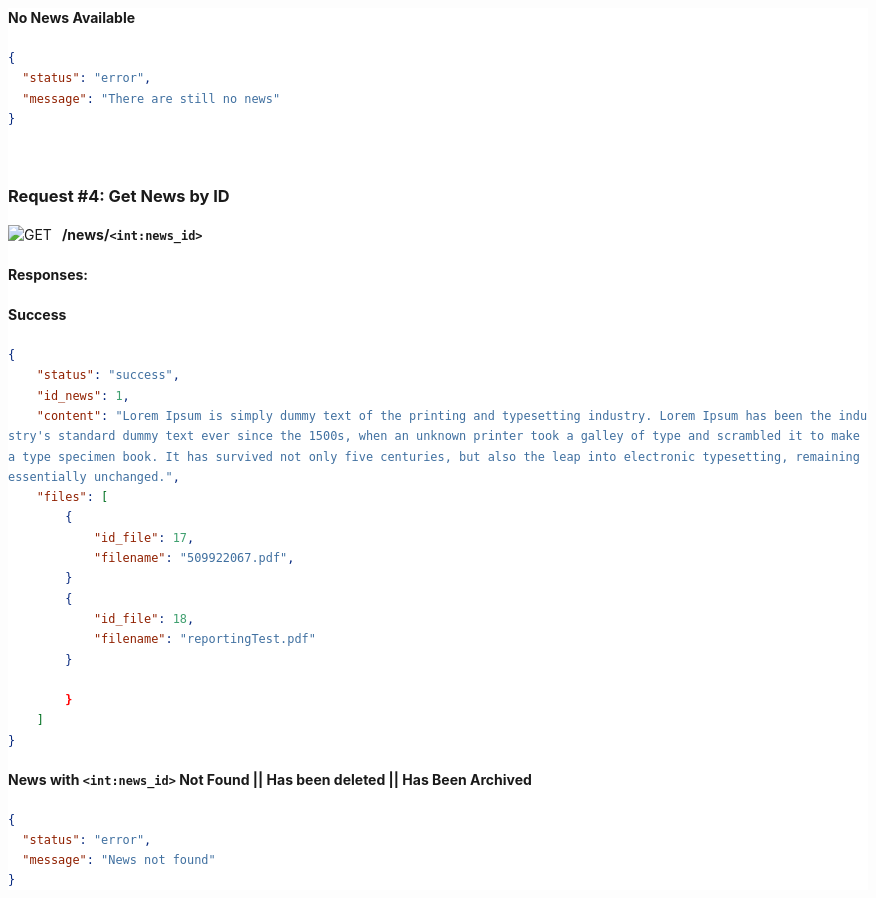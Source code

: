 ```json
```

#### No News Available

```json
{
  "status": "error",
  "message": "There are still no news"
}
```

<br>

### Request #4: Get News by ID

![GET](https://badgen.net/badge/Method/GET/green)<span style="padding:10px">**/news/`<int:news_id>`**</span>

#### Responses:

#### Success

```json
{
    "status": "success",
    "id_news": 1,
    "content": "Lorem Ipsum is simply dummy text of the printing and typesetting industry. Lorem Ipsum has been the industry's standard dummy text ever since the 1500s, when an unknown printer took a galley of type and scrambled it to make a type specimen book. It has survived not only five centuries, but also the leap into electronic typesetting, remaining essentially unchanged.",
    "files": [
        {
            "id_file": 17,
            "filename": "509922067.pdf",
        }
        {
            "id_file": 18,
            "filename": "reportingTest.pdf"
        }

        }
    ]
}
```

#### News with `<int:news_id>` Not Found || Has been deleted || Has Been Archived

```json
{
  "status": "error",
  "message": "News not found"
}
```
